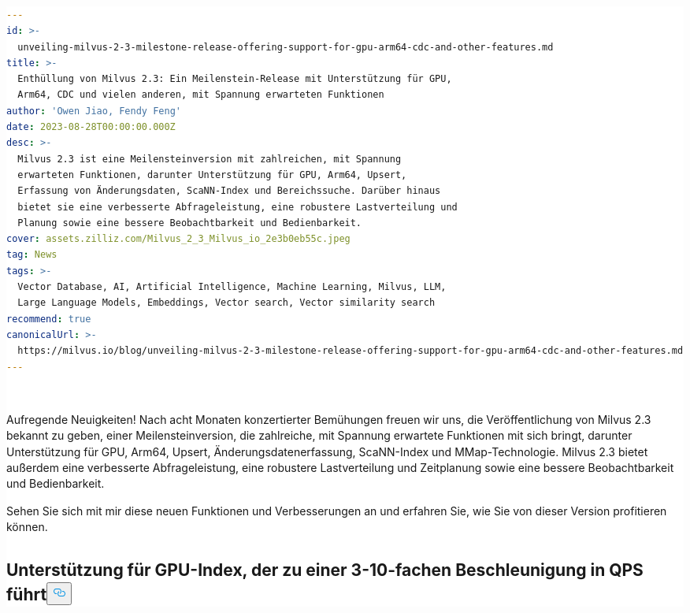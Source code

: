 ```yaml
---
id: >-
  unveiling-milvus-2-3-milestone-release-offering-support-for-gpu-arm64-cdc-and-other-features.md
title: >-
  Enthüllung von Milvus 2.3: Ein Meilenstein-Release mit Unterstützung für GPU,
  Arm64, CDC und vielen anderen, mit Spannung erwarteten Funktionen
author: 'Owen Jiao, Fendy Feng'
date: 2023-08-28T00:00:00.000Z
desc: >-
  Milvus 2.3 ist eine Meilensteinversion mit zahlreichen, mit Spannung
  erwarteten Funktionen, darunter Unterstützung für GPU, Arm64, Upsert,
  Erfassung von Änderungsdaten, ScaNN-Index und Bereichssuche. Darüber hinaus
  bietet sie eine verbesserte Abfrageleistung, eine robustere Lastverteilung und
  Planung sowie eine bessere Beobachtbarkeit und Bedienbarkeit.
cover: assets.zilliz.com/Milvus_2_3_Milvus_io_2e3b0eb55c.jpeg
tag: News
tags: >-
  Vector Database, AI, Artificial Intelligence, Machine Learning, Milvus, LLM,
  Large Language Models, Embeddings, Vector search, Vector similarity search
recommend: true
canonicalUrl: >-
  https://milvus.io/blog/unveiling-milvus-2-3-milestone-release-offering-support-for-gpu-arm64-cdc-and-other-features.md
---
```

<p>
  <span class="img-wrapper">
    <img translate="no" src="https://assets.zilliz.com/Milvus_2_3_Milvus_io_2e3b0eb55c.jpeg" alt="" class="doc-image" id="" />
    <span></span>
  </span>
</p>
<p>Aufregende Neuigkeiten! Nach acht Monaten konzertierter Bemühungen freuen wir uns, die Veröffentlichung von Milvus 2.3 bekannt zu geben, einer Meilensteinversion, die zahlreiche, mit Spannung erwartete Funktionen mit sich bringt, darunter Unterstützung für GPU, Arm64, Upsert, Änderungsdatenerfassung, ScaNN-Index und MMap-Technologie. Milvus 2.3 bietet außerdem eine verbesserte Abfrageleistung, eine robustere Lastverteilung und Zeitplanung sowie eine bessere Beobachtbarkeit und Bedienbarkeit.</p>
<p>Sehen Sie sich mit mir diese neuen Funktionen und Verbesserungen an und erfahren Sie, wie Sie von dieser Version profitieren können.</p>
<h2 id="Support-for-GPU-index-that-leads-to-3-10-times-faster-in-QPS" class="common-anchor-header">Unterstützung für GPU-Index, der zu einer 3-10-fachen Beschleunigung in QPS führt<button data-href="#Support-for-GPU-index-that-leads-to-3-10-times-faster-in-QPS" class="anchor-icon" translate="no">
      <svg translate="no"
        aria-hidden="true"
        focusable="false"
        height="20"
        version="1.1"
        viewBox="0 0 16 16"
        width="16"
      >
        <path
          fill="#0092E4"
          fill-rule="evenodd"
          d="M4 9h1v1H4c-1.5 0-3-1.69-3-3.5S2.55 3 4 3h4c1.45 0 3 1.69 3 3.5 0 1.41-.91 2.72-2 3.25V8.59c.58-.45 1-1.27 1-2.09C10 5.22 8.98 4 8 4H4c-.98 0-2 1.22-2 2.5S3 9 4 9zm9-3h-1v1h1c1 0 2 1.22 2 2.5S13.98 12 13 12H9c-.98 0-2-1.22-2-2.5 0-.83.42-1.64 1-2.09V6.25c-1.09.53-2 1.84-2 3.25C6 11.31 7.55 13 9 13h4c1.45 0 3-1.69 3-3.5S14.5 6 13 6z"
        ></path>
      </svg>